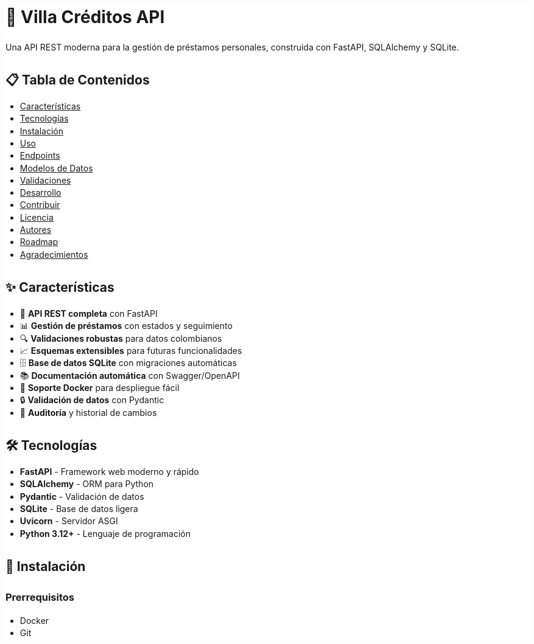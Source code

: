# 🏦 Villa Créditos API

Una API REST moderna para la gestión de préstamos personales, construida con FastAPI, SQLAlchemy y SQLite.

## 📋 Tabla de Contenidos

- [Características](#-características)
- [Tecnologías](#-tecnologías)
- [Instalación](#-instalación)
- [Uso](#-uso)
- [Endpoints](#-endpoints)
- [Modelos de Datos](#-modelos-de-datos)
- [Validaciones](#-validaciones)
- [Desarrollo](#-desarrollo)
- [Contribuir](#-contribuir)
- [Licencia](#-licencia)
- [Autores](#-autores)
- [Roadmap](#-roadmap)
- [Agradecimientos](#-agradecimientos)

## ✨ Características

- 🚀 **API REST completa** con FastAPI
- 📊 **Gestión de préstamos** con estados y seguimiento
- 🔍 **Validaciones robustas** para datos colombianos
- 📈 **Esquemas extensibles** para futuras funcionalidades
- 🗄️ **Base de datos SQLite** con migraciones automáticas
- 📚 **Documentación automática** con Swagger/OpenAPI
- 🐳 **Soporte Docker** para despliegue fácil
- 🔒 **Validación de datos** con Pydantic
- 📝 **Auditoría** y historial de cambios

## 🛠 Tecnologías

- **FastAPI** - Framework web moderno y rápido
- **SQLAlchemy** - ORM para Python
- **Pydantic** - Validación de datos
- **SQLite** - Base de datos ligera
- **Uvicorn** - Servidor ASGI
- **Python 3.12+** - Lenguaje de programación

## 🚀 Instalación

### Prerrequisitos

- Docker
- Git
